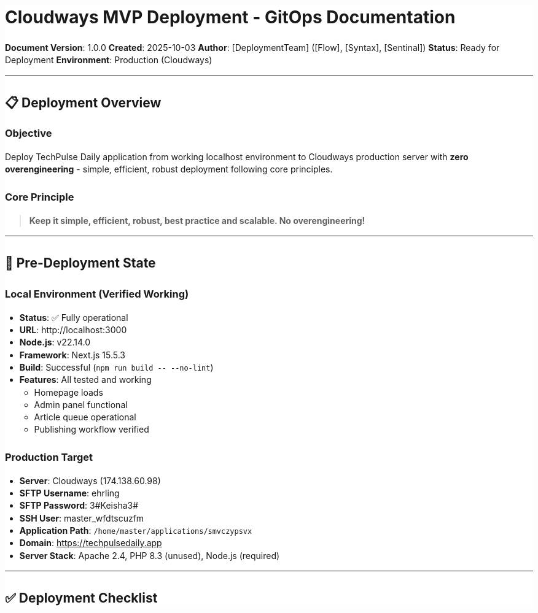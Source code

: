 # Cloudways MVP Deployment - GitOps Documentation

**Document Version**: 1.0.0
**Created**: 2025-10-03
**Author**: [DeploymentTeam] ([Flow], [Syntax], [Sentinal])
**Status**: Ready for Deployment
**Environment**: Production (Cloudways)

---

## 📋 Deployment Overview

### Objective
Deploy TechPulse Daily application from working localhost environment to Cloudways production server with **zero overengineering** - simple, efficient, robust deployment following core principles.

### Core Principle
> **Keep it simple, efficient, robust, best practice and scalable. No overengineering!**

---

## 🎯 Pre-Deployment State

### Local Environment (Verified Working)
- **Status**: ✅ Fully operational
- **URL**: http://localhost:3000
- **Node.js**: v22.14.0
- **Framework**: Next.js 15.5.3
- **Build**: Successful (`npm run build -- --no-lint`)
- **Features**: All tested and working
  - Homepage loads
  - Admin panel functional
  - Article queue operational
  - Publishing workflow verified

### Production Target
- **Server**: Cloudways (174.138.60.98)
- **SFTP Username**: ehrling
- **SFTP Password**: 3#Keisha3#
- **SSH User**: master_wfdtscuzfm
- **Application Path**: `/home/master/applications/smvczypsvx`
- **Domain**: https://techpulsedaily.app
- **Server Stack**: Apache 2.4, PHP 8.3 (unused), Node.js (required)

---

## ✅ Deployment Checklist

